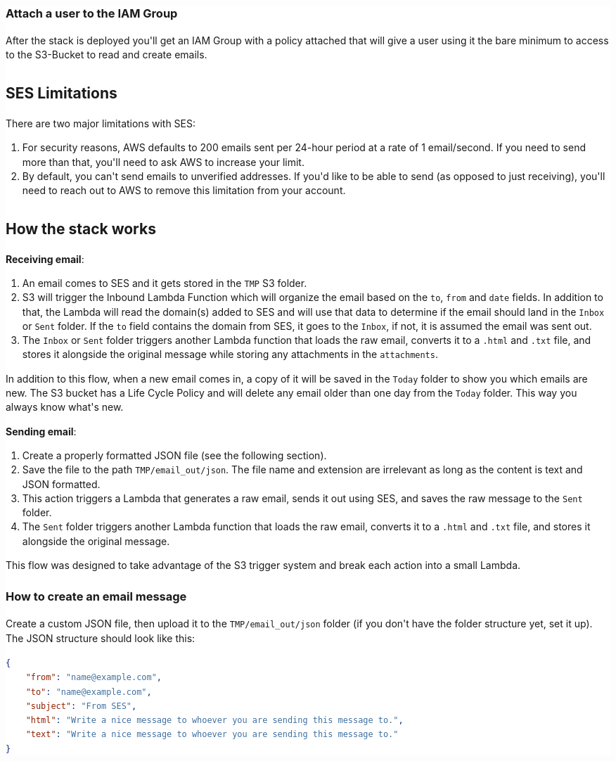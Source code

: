 ### Attach a user to the IAM Group

After the stack is deployed you'll get an IAM Group with a policy attached that will give a user using it the bare minimum to access to the S3-Bucket to read and create emails.

## SES Limitations

There are two major limitations with SES:

1. For security reasons, AWS defaults to 200 emails sent per 24-hour period at a rate of 1 email/second. If you need to send more than that, you'll need to ask AWS to increase your limit.
1. By default, you can't send emails to unverified addresses. If you'd like to be able to send (as opposed to just receiving), you'll need to reach out to AWS to remove this limitation from your account.

## How the stack works

**Receiving email**:

1. An email comes to SES and it gets stored in the `TMP` S3 folder.
1. S3 will trigger the Inbound Lambda Function which will organize the email based on the `to`, `from` and `date` fields. In addition to that, the Lambda will read the domain(s) added to SES and will use that data to determine if the email should land in the `Inbox` or `Sent` folder. If the `to` field contains the domain from SES, it goes to the `Inbox`, if not, it is assumed the email was sent out.
1. The `Inbox` or `Sent` folder triggers another Lambda function that loads the raw email, converts it to a `.html` and `.txt` file, and stores it alongside the original message while storing any attachments in the `attachments`.

In addition to this flow, when a new email comes in, a copy of it will be saved in the `Today` folder to show you which emails are new. The S3 bucket has a Life Cycle Policy and will delete any email older than one day from the `Today` folder. This way you always know what's new.

**Sending email**:

1. Create a properly formatted JSON file (see the following section).
1. Save the file to the path `TMP/email_out/json`. The file name and extension are irrelevant as long as the content is text and JSON formatted.
1. This action triggers a Lambda that generates a raw email, sends it out using SES, and saves the raw message to the `Sent` folder.
1. The `Sent` folder triggers another Lambda function that loads the raw email, converts it to a `.html` and `.txt` file, and stores it alongside the original message.

This flow was designed to take advantage of the S3 trigger system and break each action into a small Lambda.

### How to create an email message

Create a custom JSON file, then upload it to the `TMP/email_out/json` folder (if you don't have the folder structure yet, set it up). The JSON structure should look like this:

```json
{
    "from": "name@example.com",
    "to": "name@example.com",
    "subject": "From SES",
    "html": "Write a nice message to whoever you are sending this message to.",
    "text": "Write a nice message to whoever you are sending this message to."
}
```

